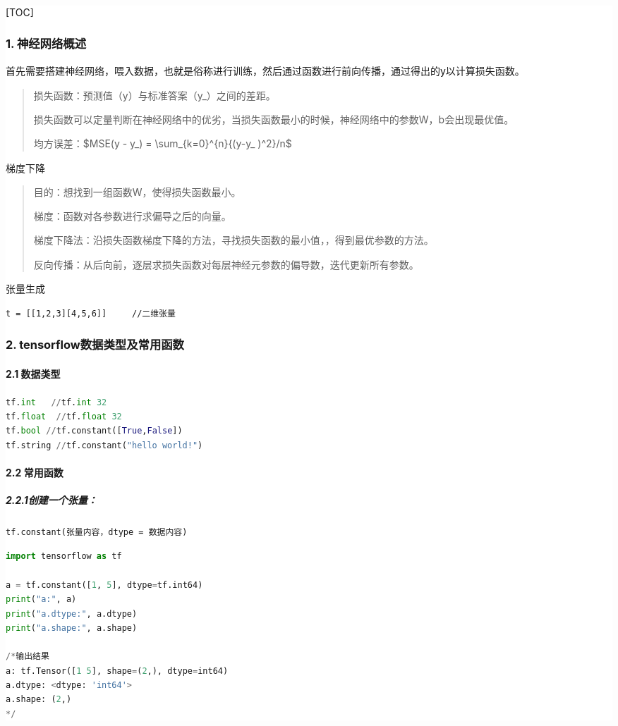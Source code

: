 [TOC]

### 1. 神经网络概述

首先需要搭建神经网络，喂入数据，也就是俗称进行训练，然后通过函数进行前向传播，通过得出的y以计算损失函数。

> 损失函数：预测值（y）与标准答案（y_）之间的差距。
>
> 损失函数可以定量判断在神经网络中的优劣，当损失函数最小的时候，神经网络中的参数W，b会出现最优值。
>
> 均方误差：$MSE(y - y_) = \sum_{k=0}^{n}{(y-y_ )^2}/n$

梯度下降

> 目的：想找到一组函数W，使得损失函数最小。
>
> 梯度：函数对各参数进行求偏导之后的向量。
>
> 梯度下降法：沿损失函数梯度下降的方法，寻找损失函数的最小值，，得到最优参数的方法。
>
> 反向传播：从后向前，逐层求损失函数对每层神经元参数的偏导数，迭代更新所有参数。

张量生成

`t = [[1,2,3][4,5,6]]     //二维张量`

### 2. tensorflow数据类型及常用函数

#### 2.1 数据类型

```python
tf.int   //tf.int 32
tf.float  //tf.float 32
tf.bool //tf.constant([True,False])
tf.string //tf.constant("hello world!")
```

#### 2.2 常用函数

##### 2.2.1创建一个张量：

`tf.constant(张量内容，dtype = 数据内容)`

```python
import tensorflow as tf
 
a = tf.constant([1, 5], dtype=tf.int64)
print("a:", a)
print("a.dtype:", a.dtype)
print("a.shape:", a.shape)

/*输出结果
a: tf.Tensor([1 5], shape=(2,), dtype=int64)
a.dtype: <dtype: 'int64'>
a.shape: (2,)
*/
```
